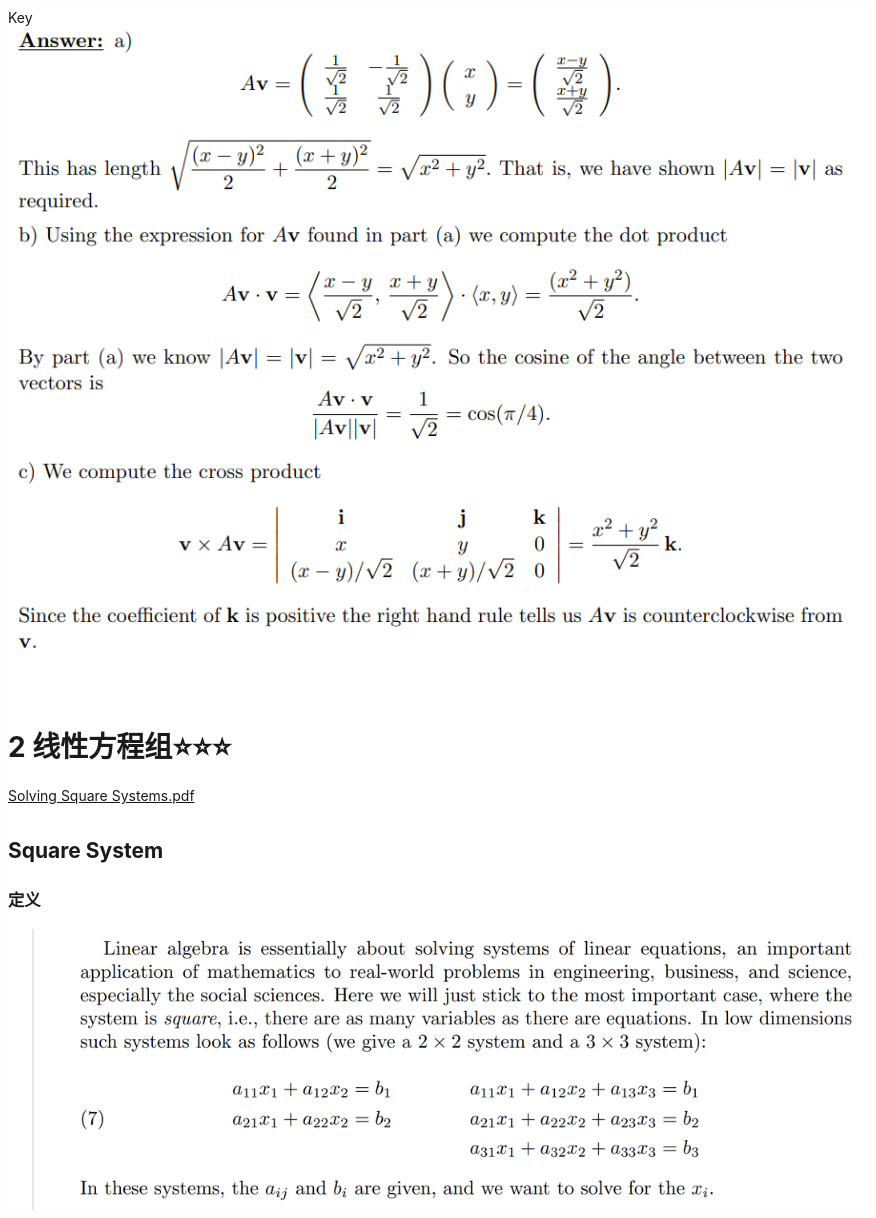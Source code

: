 Key![image.png](./PART_B__矩阵和方程组.assets/20230302_1038151931.png)


# 2 线性方程组⭐⭐⭐
[Solving Square Systems.pdf](https://www.yuque.com/attachments/yuque/0/2022/pdf/12393765/1658721843135-59274f37-985a-4ceb-9d0b-37be1a94847e.pdf)
## Square System
### 定义
> ![image.png](./PART_B__矩阵和方程组.assets/20230302_1038159970.png)